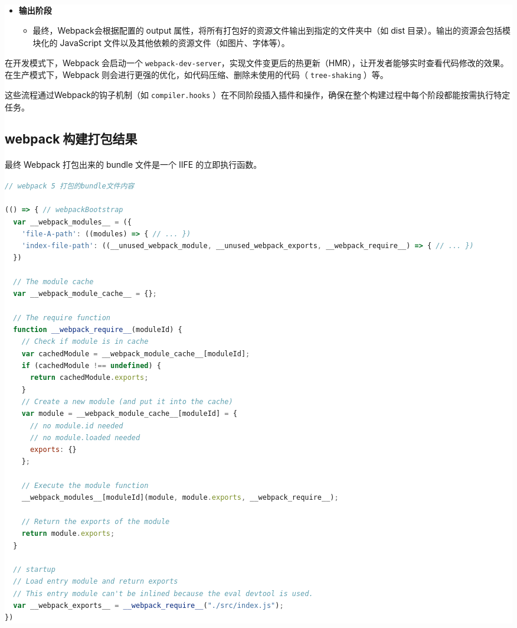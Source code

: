 * **输出阶段**

  * 最终，Webpack会根据配置的 output 属性，将所有打包好的资源文件输出到指定的文件夹中（如 dist 目录）。输出的资源会包括模块化的 JavaScript 文件以及其他依赖的资源文件（如图片、字体等）。

在开发模式下，Webpack 会启动一个 `webpack-dev-server`，实现文件变更后的热更新（HMR），让开发者能够实时查看代码修改的效果。在生产模式下，Webpack 则会进行更强的优化，如代码压缩、删除未使用的代码（ `tree-shaking` ）等​。

这些流程通过Webpack的钩子机制（如 `compiler.hooks` ）在不同阶段插入插件和操作，确保在整个构建过程中每个阶段都能按需执行特定任务。

## webpack 构建打包结果

最终 Webpack 打包出来的 bundle 文件是一个 IIFE 的立即执行函数。

```js
// webpack 5 打包的bundle文件内容

(() => { // webpackBootstrap
  var __webpack_modules__ = ({
    'file-A-path': ((modules) => { // ... })
    'index-file-path': ((__unused_webpack_module, __unused_webpack_exports, __webpack_require__) => { // ... })
  })
  
  // The module cache
  var __webpack_module_cache__ = {};
  
  // The require function
  function __webpack_require__(moduleId) {
    // Check if module is in cache
    var cachedModule = __webpack_module_cache__[moduleId];
    if (cachedModule !== undefined) {
      return cachedModule.exports;
    }
    // Create a new module (and put it into the cache)
    var module = __webpack_module_cache__[moduleId] = {
      // no module.id needed
      // no module.loaded needed
      exports: {}
    };

    // Execute the module function
    __webpack_modules__[moduleId](module, module.exports, __webpack_require__);

    // Return the exports of the module
    return module.exports;
  }
  
  // startup
  // Load entry module and return exports
  // This entry module can't be inlined because the eval devtool is used.
  var __webpack_exports__ = __webpack_require__("./src/index.js");
})

```
